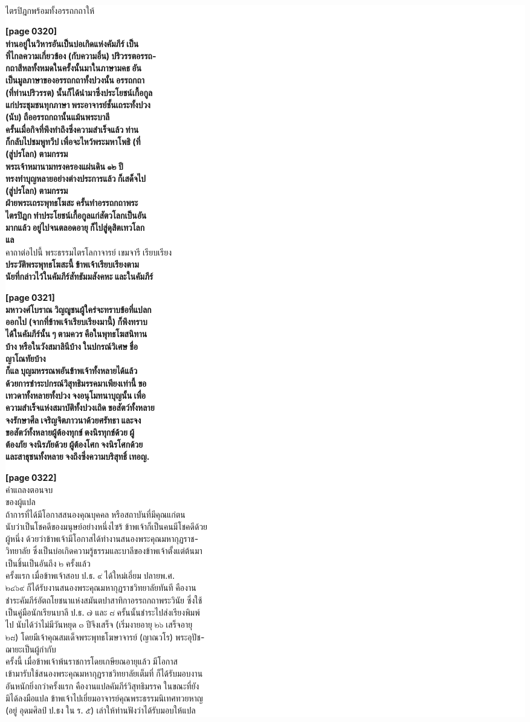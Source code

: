  ไตรปิฎกพร้อมทั้งอรรถกถาให้</B><br>
</p>
<p>
<B>[page 0320]</B><br>
 <B>ท่านอยู่ในวิหารอันเป็นบ่อเกิดแห่งคัมภีร์ เป็น<br>
 ที่ไกลความเกี่ยวข้อง (กับความอื่น) ปริวรรตอรรถ-<br>
 กถาสีหลทั้งหมดในครั้งนั้นมาในภาษามคธ อัน<br>
 เป็นมูลภาษาของอรรถกถาทั้งปวงนั้น อรรถกถา<br>
 (ที่ท่านปริวรรต) นั้นก็ได้นำมาซึ่งประโยชน์เกื้อกูล<br>
 แก่ประชุมชนทุกภาษา พระอาจารย์ชั้นเถระทั้งปวง<br>
 (นับ) ถืออรรถกถานั้นแม้นพระบาลี<br>
 ครั้นเมื่อกิจที่พึงทำถึงซึ่งความสำเร็จแล้ว ท่าน<br>
 ก็กลับไปชมพูทวีป เพื่อจะไหว้พระมหาโพธิ (ที่<br>
 (สู่ปรโลก) ตามกรรม<br>
 พระเจ้าหมานามทรงครองแผ่นดิน ๑๒ ปี<br>
 ทรงทำบุญหลายอย่างต่างประการแล้ว ก็เสด็จไป<br>
 (สู่ปรโลก) ตามกรรม<br>
 ฝ่ายพระเถระพุทธโฆสะ ครั้นทำอรรถกถาพระ<br>
 ไตรปิฎก ทำประโยชน์เกื้อกูลแก่สัตวโลกเป็นอัน<br>
 มากแล้ว อยู่ไปจนตลอดอายุ ก็ไปสู่ดุสิตเทวโลก<br>
 แล</B><br>
คาถาต่อไปนี้ พระธรรมไตรโลกาจารย์ เขมจารี เรียบเรียง<br>
 <B>ประวัติพระพุทธโฆสะนี้ ข้าพเจ้าเรียบเรียงตาม<br>
 นัยที่กล่าวไว้ในคัมภีร์สัทธัมมสังคหะ และในคัมภีร์</B><br>
</p>
<p>
<B>[page 0321]</B><br>
 <B>มหาวงศ์โบราณ วิญญูชนผู้ใคร่จะทราบข้อที่แปลก<br>
 ออกไป (จากที่ข้าพเจ้าเรียบเรียงมานี้) ก็พึงทราบ<br>
 ได้ในคัมภีร์นั้น ๆ ตามควร คือในพุทธโฆสนิทาน<br>
 บ้าง หรือในวังสมาลินีบ้าง ในปกรณ์วิเศษ ชื่อ<br>
 ญาโณทัยบ้าง<br>
 ก็แล บุญมหรรณพอันข้าพเจ้าทั้งหลายได้แล้ว<br>
 ด้วยการชำระปกรณ์วิสุทธิมรรคมาเพียงเท่านี้ ขอ<br>
 เทวดาทั้งหลายทั้งปวง จงอนุโมทนาบุญนั้น เพื่อ<br>
 ความสำเร็จแห่งสมาบัติทั้งปวงเถิด ขอสัตว์ทั้งหลาย<br>
 จงรักษาศีล เจริญจิตภาวนาด้วยศรัทธา และจง<br>
 ขอสัตว์ทั้งหลายผู้ต้องทุกข์ ตงนิรทุกข์ด้วย ผู้<br>
 ต้องภัย จงนิรภัยด้วย ผู้ต้องโศก จงนิรโศกด้วย<br>
 และสาธุชนทั้งหลาย จงถึงซึ่งความบริสุทธิ์ เทอญ.</B><br>
</p>
<p>
<B>[page 0322]</B><br>
 คำแถลงตอนจบ<br>
 ของผู้แปล<br>
 ถ้าการที่ได้มีโอกาสสนองคุณบุคคล หรือสถาบันที่มีคุณแก่ตน<br>
นับว่าเป็นโชคดีของมนุษย์อย่างหนึ่งไซร้ ข้าพเจ้าก็เป็นคนมีโชคดีด้วย<br>
ผู้หนึ่ง ด้วยว่าข้าพเจ้ามีโอกาสได้ทำงานสนองพระคุณมหากุฏราช-<br>
วิทยาลัย ซึ่งเป็นบ่อเกิดความรู้ธรรมและบาลีของข้าพเจ้าตั้งแต่ต้นมา<br>
เป็นชิ้นเป็นอันถึง ๒ ครั้งแล้ว<br>
 ครั้งแรก เมื่อข้าพเจ้าสอบ ป.ธ. ๙ ได้ใหม่เอี่ยม ปลายพ.ศ.<br>
๒๔๖๙ ก็ได้รับงานสนองพระคุณมหากุฏราชวิทยาลัยทันที คืองาน<br>
ชำระคัมภีร์อัตถโยชนาแห่งสมันตปาสาทิกาอรรถกถาพระวินัย ซึ่งใช้<br>
เป็นคู่มือนักเรียนบาลี ป.ธ. ๗ และ ๘ ครั้นนั้นชำระไปส่งเรียงพิมพ์<br>
ไป นับได้ว่าไม่มีวันหยุด ๓ ปีจึงเสร็จ (เริ่มงายอายุ ๒๖ เสร็จอายุ<br>
๒๘) โดยมีเจ้าคุณสมเด็จพระพุทธโฆษาจารย์ (ญาณวโร) พระอุปัช-<br>
ฌายะเป็นผู้กำกับ<br>
 ครั้งนี้ เมื่อข้าพเจ้าพ้นราชการโดยเกษียณอายุแล้ว มีโอกาส<br>
เข้ามารับใช้สนองพระคุณมหากุฏราชวิทยาลัยเต็มที่ ก็ได้รับมอบงาน<br>
อันหนักยิ่งกว่าครั้งแรก คืองานแปลคัมภีร์วิสุทธิมรรค ในขณะที่ยัง<br>
มิได้ลงมือแปล ข้าพเจ้าไปเยี่ยมอาจารย์คุณพระธรรมนิเทศทวยหาญ<br>
(อยู่ อุดมศิลป์ ป.ธง ใน ร. ๕) เล่าให้ท่านฟังว่าได้รับมอบให้แปล<br>
</p>
<p>